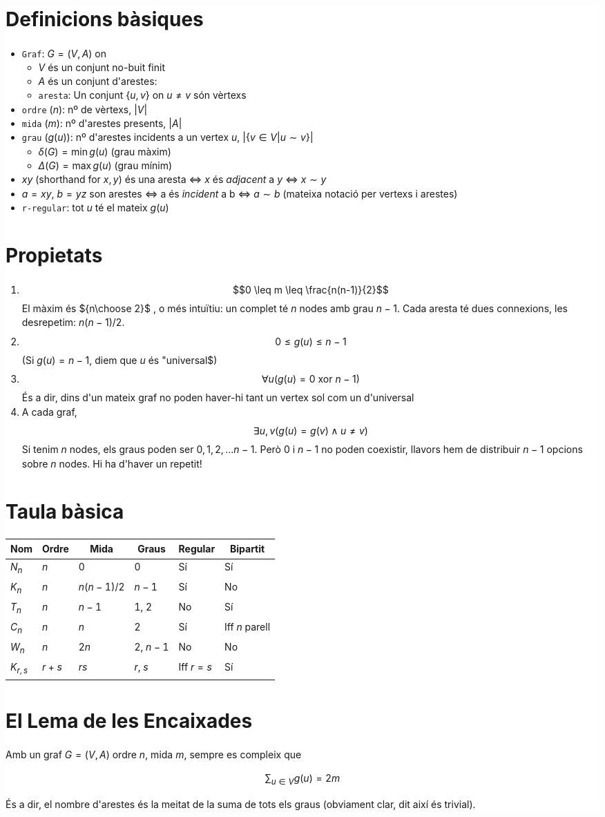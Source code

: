 # Definicions bàsiques
- `Graf`: $G = (V, A)$  on
	- $V$ és un conjunt no-buit finit
	- $A$ és un conjunt d'arestes: 
	- `aresta`: Un conjunt $\{u, v\}$ on $u \neq v$ són vèrtexs
- `ordre` ($n$): nº de vèrtexs, $|V|$
- `mida` ($m$): nº d'arestes presents, $|A|$
- `grau` ($g(u)$): nº d'arestes incidents a un vertex $u$, $|\{v\in V | u \sim v\}|$
	- $\delta(G) = \min g(u)$  (grau màxim)
	- $\Delta(G) = \max g(u)$  (grau mínim)
- $xy$ (shorthand for ${x, y}$) és una aresta $\iff$  $x$ és _adjacent_ a $y$  $\iff$ $x\sim y$
- $a = xy$, $b = yz$ son arestes $\iff$ a és _incident_ a b $\iff$ $a \sim b$  (mateixa notació per vertexs i arestes)
- `r-regular`: tot $u$ té el mateix $g(u)$

# Propietats
1. $$0 \leq m \leq \frac{n(n-1)}{2}$$
El màxim és ${n\choose 2}$ , o més intuïtiu: un complet té $n$ nodes amb grau $n-1$. Cada aresta té dues connexions, les desrepetim: $n(n-1)/2$.
3. $$0 \leq g(u) \leq n - 1$$ (Si $g(u) = n-1$, diem que $u$ és "universal$)
4. $$\forall u (g(u) = 0\ \text{xor}\ n - 1 )$$
És a dir, dins d'un mateix graf no poden haver-hi tant un vertex sol com un d'universal
4. A cada graf, $$\exists u, v (g(u) = g(v) \land u \neq v)$$
Si tenim $n$ nodes, els graus poden ser $0, 1, 2, ... n - 1$. Però $0$ i $n - 1$ no poden coexistir, llavors hem de distribuir $n - 1$ opcions sobre $n$ nodes. Hi ha d'haver un repetit!

# Taula bàsica
| Nom       | Ordre   | Mida       | Graus        | Regular          | Bipartit |
| --------- | ------- | ---------- | ------------ | ---------------- | -------- |
| $N_n$     | $n$     | $0$        | $0$          | Sí               |       Sí   |
| $K_n$     | $n$     | $n(n-1)/2$ | $n - 1$      | Sí               |    No      |
| $T_n$     | $n$     | $n - 1$    | $1$, $2$     | No               |   Sí       |
| $C_n$     | $n$     | $n$        | $2$          | Sí               |  Iff $n$ parell     |
| $W_n$     | $n$     | $2n$       | $2$, $n - 1$ | No               |   No       |
| $K_{r,s}$ | $r + s$ | $rs$       | $r$, $s$     | Iff $r = s$ | Sí         |

# El Lema de les Encaixades
Amb un graf $G = (V, A)$ ordre $n$, mida $m$, sempre es compleix que

$$\sum_{u\in V} g(u) = 2m$$

És a dir, el nombre d'arestes és la meitat de la suma de tots els graus (obviament clar, dit així és trivial).
